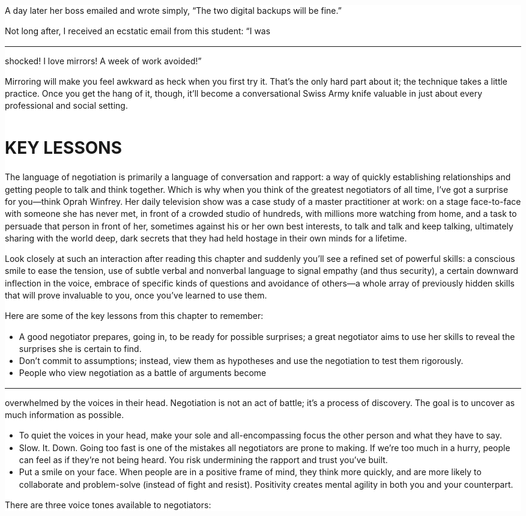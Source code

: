 A day later her boss emailed and wrote simply, “The two digital backups will be fine.”

Not long after, I received an ecstatic email from this student: “I was



---


shocked! I love mirrors! A week of work avoided!”

Mirroring will make you feel awkward as heck when you first try it. That’s the only hard part about it; the technique takes a little practice. Once you get the hang of it, though, it’ll become a conversational Swiss Army knife valuable in just about every professional and social setting.

# KEY LESSONS

The language of negotiation is primarily a language of conversation and rapport: a way of quickly establishing relationships and getting people to talk and think together. Which is why when you think of the greatest negotiators of all time, I’ve got a surprise for you—think Oprah Winfrey. Her daily television show was a case study of a master practitioner at work: on a stage face-to-face with someone she has never met, in front of a crowded studio of hundreds, with millions more watching from home, and a task to persuade that person in front of her, sometimes against his or her own best interests, to talk and talk and keep talking, ultimately sharing with the world deep, dark secrets that they had held hostage in their own minds for a lifetime.

Look closely at such an interaction after reading this chapter and suddenly you’ll see a refined set of powerful skills: a conscious smile to ease the tension, use of subtle verbal and nonverbal language to signal empathy (and thus security), a certain downward inflection in the voice, embrace of specific kinds of questions and avoidance of others—a whole array of previously hidden skills that will prove invaluable to you, once you’ve learned to use them.

Here are some of the key lessons from this chapter to remember:

- A good negotiator prepares, going in, to be ready for possible surprises; a great negotiator aims to use her skills to reveal the surprises she is certain to find.
- Don’t commit to assumptions; instead, view them as hypotheses and use the negotiation to test them rigorously.
- People who view negotiation as a battle of arguments become



---

overwhelmed by the voices in their head. Negotiation is not an act of battle; it’s a process of discovery. The goal is to uncover as much information as possible.

- To quiet the voices in your head, make your sole and all-encompassing focus the other person and what they have to say.
- Slow. It. Down. Going too fast is one of the mistakes all negotiators are prone to making. If we’re too much in a hurry, people can feel as if they’re not being heard. You risk undermining the rapport and trust you’ve built.
- Put a smile on your face. When people are in a positive frame of mind, they think more quickly, and are more likely to collaborate and problem-solve (instead of fight and resist). Positivity creates mental agility in both you and your counterpart.

There are three voice tones available to negotiators:
